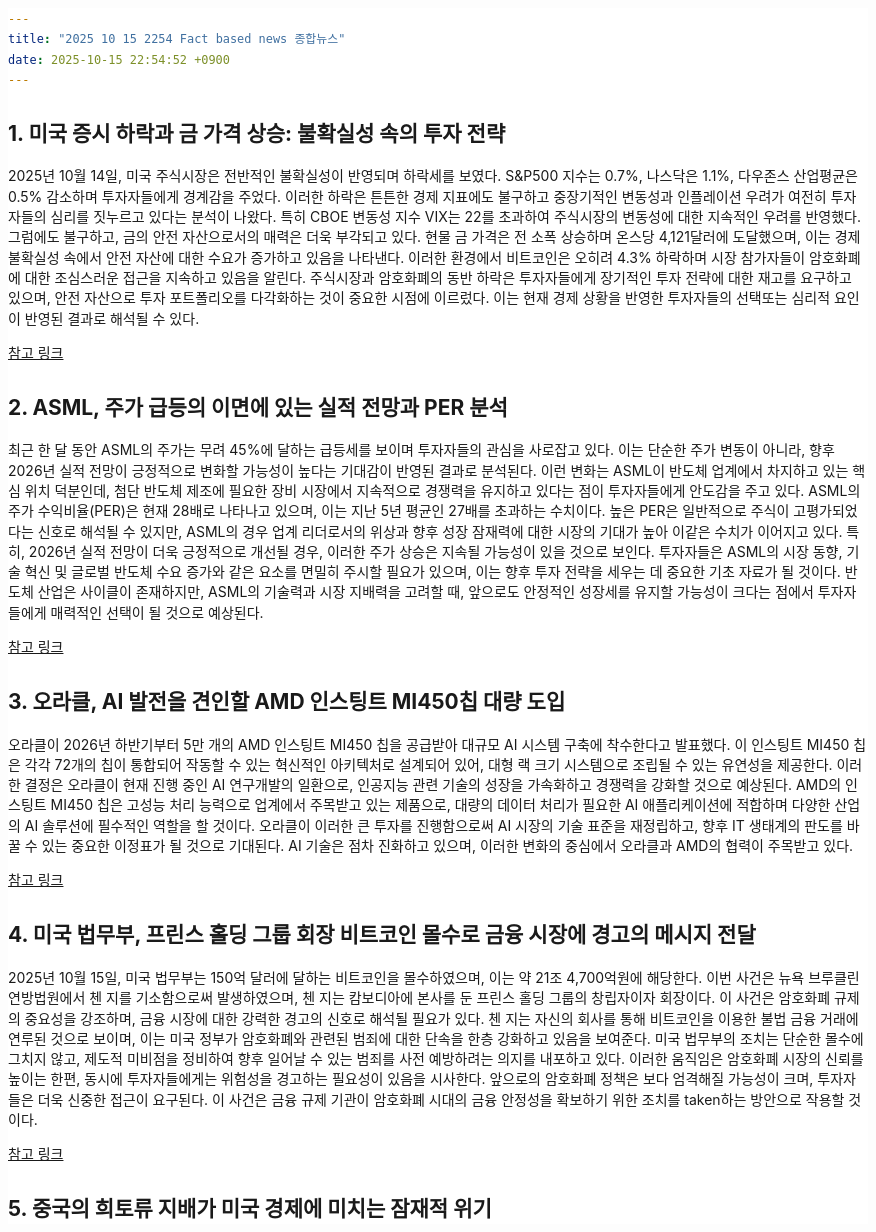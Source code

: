 ```yaml
---
title: "2025 10 15 2254 Fact based news 종합뉴스"
date: 2025-10-15 22:54:52 +0900
---
```

## 1. 미국 증시 하락과 금 가격 상승: 불확실성 속의 투자 전략

2025년 10월 14일, 미국 주식시장은 전반적인 불확실성이 반영되며 하락세를 보였다. S&P500 지수는 0.7%, 나스닥은 1.1%, 다우존스 산업평균은 0.5% 감소하며 투자자들에게 경계감을 주었다. 이러한 하락은 튼튼한 경제 지표에도 불구하고 중장기적인 변동성과 인플레이션 우려가 여전히 투자자들의 심리를 짓누르고 있다는 분석이 나왔다. 특히 CBOE 변동성 지수 VIX는 22를 초과하여 주식시장의 변동성에 대한 지속적인 우려를 반영했다. 그럼에도 불구하고, 금의 안전 자산으로서의 매력은 더욱 부각되고 있다. 현물 금 가격은 전 소폭 상승하며 온스당 4,121달러에 도달했으며, 이는 경제 불확실성 속에서 안전 자산에 대한 수요가 증가하고 있음을 나타낸다. 이러한 환경에서 비트코인은 오히려 4.3% 하락하며 시장 참가자들이 암호화폐에 대한 조심스러운 접근을 지속하고 있음을 알린다. 주식시장과 암호화폐의 동반 하락은 투자자들에게 장기적인 투자 전략에 대한 재고를 요구하고 있으며, 안전 자산으로 투자 포트폴리오를 다각화하는 것이 중요한 시점에 이르렀다. 이는 현재 경제 상황을 반영한 투자자들의 선택또는 심리적 요인이 반영된 결과로 해석될 수 있다.

[참고 링크](https://www.hankyung.com/article/202510148698i)

## 2. ASML, 주가 급등의 이면에 있는 실적 전망과 PER 분석

최근 한 달 동안 ASML의 주가는 무려 45%에 달하는 급등세를 보이며 투자자들의 관심을 사로잡고 있다. 이는 단순한 주가 변동이 아니라, 향후 2026년 실적 전망이 긍정적으로 변화할 가능성이 높다는 기대감이 반영된 결과로 분석된다. 이런 변화는 ASML이 반도체 업계에서 차지하고 있는 핵심 위치 덕분인데, 첨단 반도체 제조에 필요한 장비 시장에서 지속적으로 경쟁력을 유지하고 있다는 점이 투자자들에게 안도감을 주고 있다. ASML의 주가 수익비율(PER)은 현재 28배로 나타나고 있으며, 이는 지난 5년 평균인 27배를 초과하는 수치이다. 높은 PER은 일반적으로 주식이 고평가되었다는 신호로 해석될 수 있지만, ASML의 경우 업계 리더로서의 위상과 향후 성장 잠재력에 대한 시장의 기대가 높아 이같은 수치가 이어지고 있다. 특히, 2026년 실적 전망이 더욱 긍정적으로 개선될 경우, 이러한 주가 상승은 지속될 가능성이 있을 것으로 보인다. 투자자들은 ASML의 시장 동향, 기술 혁신 및 글로벌 반도체 수요 증가와 같은 요소를 면밀히 주시할 필요가 있으며, 이는 향후 투자 전략을 세우는 데 중요한 기초 자료가 될 것이다. 반도체 산업은 사이클이 존재하지만, ASML의 기술력과 시장 지배력을 고려할 때, 앞으로도 안정적인 성장세를 유지할 가능성이 크다는 점에서 투자자들에게 매력적인 선택이 될 것으로 예상된다.

[참고 링크](https://www.hankyung.com/article/202510148660i)

## 3. 오라클, AI 발전을 견인할 AMD 인스팅트 MI450칩 대량 도입

오라클이 2026년 하반기부터 5만 개의 AMD 인스팅트 MI450 칩을 공급받아 대규모 AI 시스템 구축에 착수한다고 발표했다. 이 인스팅트 MI450 칩은 각각 72개의 칩이 통합되어 작동할 수 있는 혁신적인 아키텍처로 설계되어 있어, 대형 랙 크기 시스템으로 조립될 수 있는 유연성을 제공한다. 이러한 결정은 오라클이 현재 진행 중인 AI 연구개발의 일환으로, 인공지능 관련 기술의 성장을 가속화하고 경쟁력을 강화할 것으로 예상된다. AMD의 인스팅트 MI450 칩은 고성능 처리 능력으로 업계에서 주목받고 있는 제품으로, 대량의 데이터 처리가 필요한 AI 애플리케이션에 적합하며 다양한 산업의 AI 솔루션에 필수적인 역할을 할 것이다. 오라클이 이러한 큰 투자를 진행함으로써 AI 시장의 기술 표준을 재정립하고, 향후 IT 생태계의 판도를 바꿀 수 있는 중요한 이정표가 될 것으로 기대된다. AI 기술은 점차 진화하고 있으며, 이러한 변화의 중심에서 오라클과 AMD의 협력이 주목받고 있다.

[참고 링크](https://www.hankyung.com/article/202510158729i)

## 4. 미국 법무부, 프린스 홀딩 그룹 회장 비트코인 몰수로 금융 시장에 경고의 메시지 전달

2025년 10월 15일, 미국 법무부는 150억 달러에 달하는 비트코인을 몰수하였으며, 이는 약 21조 4,700억원에 해당한다. 이번 사건은 뉴욕 브루클린 연방법원에서 첸 지를 기소함으로써 발생하였으며, 첸 지는 캄보디아에 본사를 둔 프린스 홀딩 그룹의 창립자이자 회장이다. 이 사건은 암호화폐 규제의 중요성을 강조하며, 금융 시장에 대한 강력한 경고의 신호로 해석될 필요가 있다. 첸 지는 자신의 회사를 통해 비트코인을 이용한 불법 금융 거래에 연루된 것으로 보이며, 이는 미국 정부가 암호화폐와 관련된 범죄에 대한 단속을 한층 강화하고 있음을 보여준다. 미국 법무부의 조치는 단순한 몰수에 그치지 않고, 제도적 미비점을 정비하여 향후 일어날 수 있는 범죄를 사전 예방하려는 의지를 내포하고 있다. 이러한 움직임은 암호화폐 시장의 신뢰를 높이는 한편, 동시에 투자자들에게는 위험성을 경고하는 필요성이 있음을 시사한다. 앞으로의 암호화폐 정책은 보다 엄격해질 가능성이 크며, 투자자들은 더욱 신중한 접근이 요구된다. 이 사건은 금융 규제 기관이 암호화폐 시대의 금융 안정성을 확보하기 위한 조치를 taken하는 방안으로 작용할 것이다.

[참고 링크](https://www.hankyung.com/article/202510158733i)

## 5. 중국의 희토류 지배가 미국 경제에 미치는 잠재적 위기
